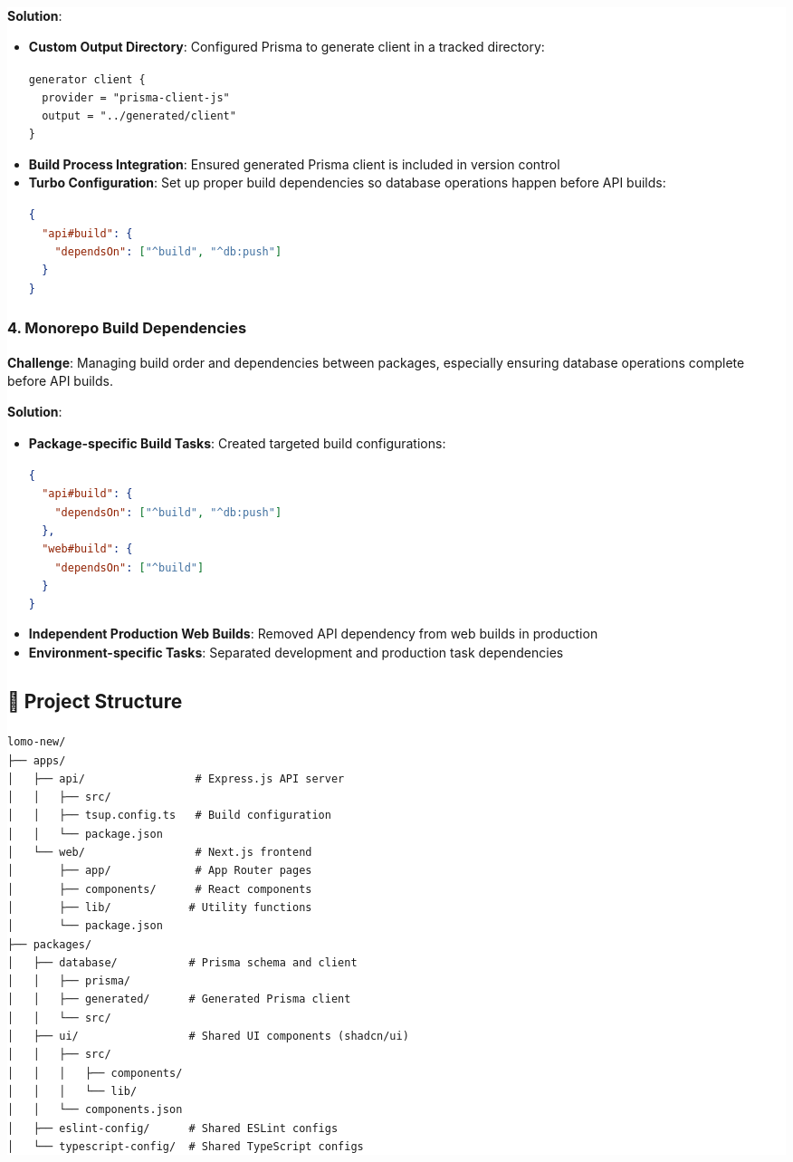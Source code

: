 **Solution**:
- **Custom Output Directory**: Configured Prisma to generate client in a tracked directory:
  ```prisma
  generator client {
    provider = "prisma-client-js"
    output = "../generated/client"
  }
  ```
- **Build Process Integration**: Ensured generated Prisma client is included in version control
- **Turbo Configuration**: Set up proper build dependencies so database operations happen before API builds:
  ```json
  {
    "api#build": {
      "dependsOn": ["^build", "^db:push"]
    }
  }
  ```

### 4. **Monorepo Build Dependencies**

**Challenge**: Managing build order and dependencies between packages, especially ensuring database operations complete before API builds.

**Solution**:
- **Package-specific Build Tasks**: Created targeted build configurations:
  ```json
  {
    "api#build": {
      "dependsOn": ["^build", "^db:push"]
    },
    "web#build": {
      "dependsOn": ["^build"]
    }
  }
  ```
- **Independent Production Web Builds**: Removed API dependency from web builds in production
- **Environment-specific Tasks**: Separated development and production task dependencies


## 📁 Project Structure

```
lomo-new/
├── apps/
│   ├── api/                 # Express.js API server
│   │   ├── src/
│   │   ├── tsup.config.ts   # Build configuration
│   │   └── package.json
│   └── web/                 # Next.js frontend
│       ├── app/             # App Router pages
│       ├── components/      # React components
│       ├── lib/            # Utility functions
│       └── package.json
├── packages/
│   ├── database/           # Prisma schema and client
│   │   ├── prisma/
│   │   ├── generated/      # Generated Prisma client
│   │   └── src/
│   ├── ui/                 # Shared UI components (shadcn/ui)
│   │   ├── src/
│   │   │   ├── components/
│   │   │   └── lib/
│   │   └── components.json
│   ├── eslint-config/      # Shared ESLint configs
│   └── typescript-config/  # Shared TypeScript configs
```